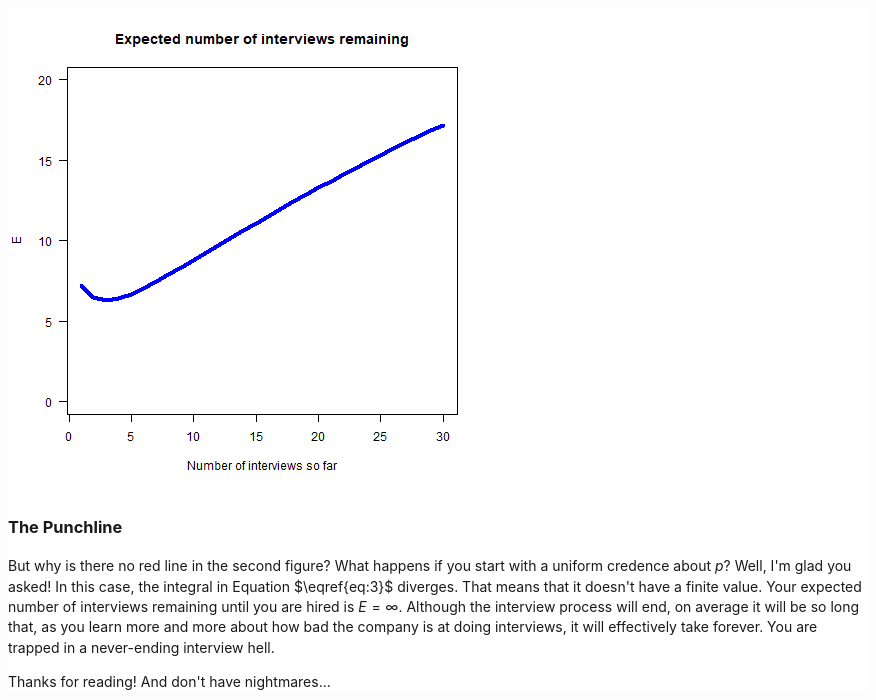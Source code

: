  <img src="/blog/images/2024/E.png" />
</div>

### The Punchline
But why is there no red line in the second figure? What happens if you start with a uniform credence about $p$? Well, I'm glad you asked! In this case, the integral in Equation $\eqref{eq:3}$ diverges. That means that it doesn't have a finite value. Your expected number of interviews remaining until you are hired is $E = \infty$. Although the interview process will end, on average it will be so long that, as you learn more and more about how bad the company is at doing interviews, it will effectively take forever. You are trapped in a never-ending interview hell.

Thanks for reading! And don't have nightmares...
